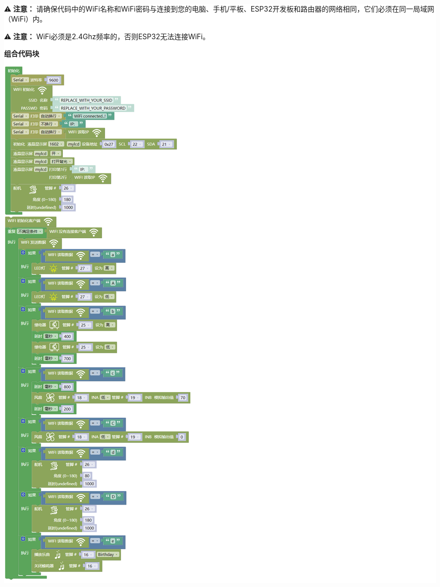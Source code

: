 ⚠️ **注意：** 请确保代码中的WiFi名称和WiFi密码与连接到您的电脑、手机/平板、ESP32开发板和路由器的网络相同，它们必须在同一局域网（WiFi）内。

⚠️ **注意：** WiFi必须是2.4Ghz频率的，否则ESP32无法连接WiFi。 

**组合代码块**

![Img](../media/Mixly-code22.png)
